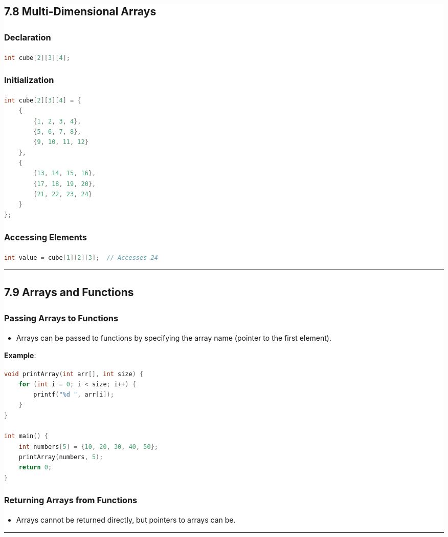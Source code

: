 
## **7.8 Multi-Dimensional Arrays**

### **Declaration**
```c
int cube[2][3][4];
```

### **Initialization**
```c
int cube[2][3][4] = {
    {
        {1, 2, 3, 4},
        {5, 6, 7, 8},
        {9, 10, 11, 12}
    },
    {
        {13, 14, 15, 16},
        {17, 18, 19, 20},
        {21, 22, 23, 24}
    }
};
```

### **Accessing Elements**
```c
int value = cube[1][2][3];  // Accesses 24
```

---

## **7.9 Arrays and Functions**

### **Passing Arrays to Functions**
- Arrays can be passed to functions by specifying the array name (pointer to the first element).

**Example**:
```c
void printArray(int arr[], int size) {
    for (int i = 0; i < size; i++) {
        printf("%d ", arr[i]);
    }
}

int main() {
    int numbers[5] = {10, 20, 30, 40, 50};
    printArray(numbers, 5);
    return 0;
}
```

### **Returning Arrays from Functions**
- Arrays cannot be returned directly, but pointers to arrays can be.

---
